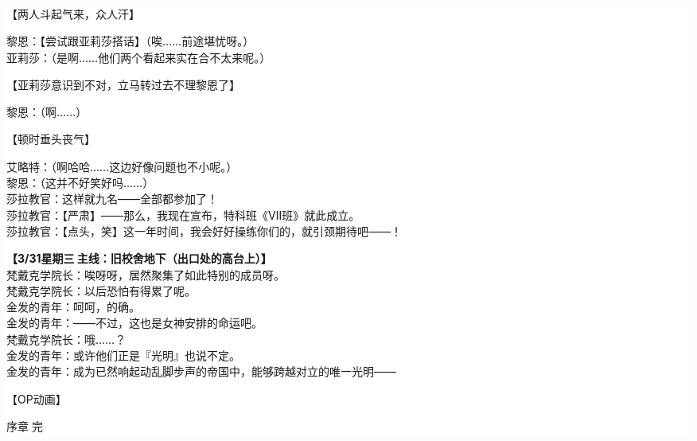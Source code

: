 【两人斗起气来，众人汗】  

黎恩：【尝试跟亚莉莎搭话】（唉……前途堪忧呀。）   
亚莉莎：（是啊……他们两个看起来实在合不太来呢。）  

【亚莉莎意识到不对，立马转过去不理黎恩了】  

黎恩：（啊……）  

【顿时垂头丧气】  

艾略特：（啊哈哈……这边好像问题也不小呢。）  
黎恩：（这并不好笑好吗……）  
莎拉教官：这样就九名——全部都参加了！  
莎拉教官：【严肃】——那么，我现在宣布，特科班《Ⅶ班》就此成立。  
莎拉教官：【点头，笑】这一年时间，我会好好操练你们的，就引颈期待吧——！  


**【3/31星期三 主线：旧校舍地下（出口处的高台上）】**  
梵戴克学院长：唉呀呀，居然聚集了如此特别的成员呀。  
梵戴克学院长：以后恐怕有得累了呢。  
金发的青年：呵呵，的确。  
金发的青年：——不过，这也是女神安排的命运吧。  
梵戴克学院长：哦……？  
金发的青年：或许他们正是『光明』也说不定。  
金发的青年：成为已然响起动乱脚步声的帝国中，能够跨越对立的唯一光明——  


【OP动画】  

序章 完  
